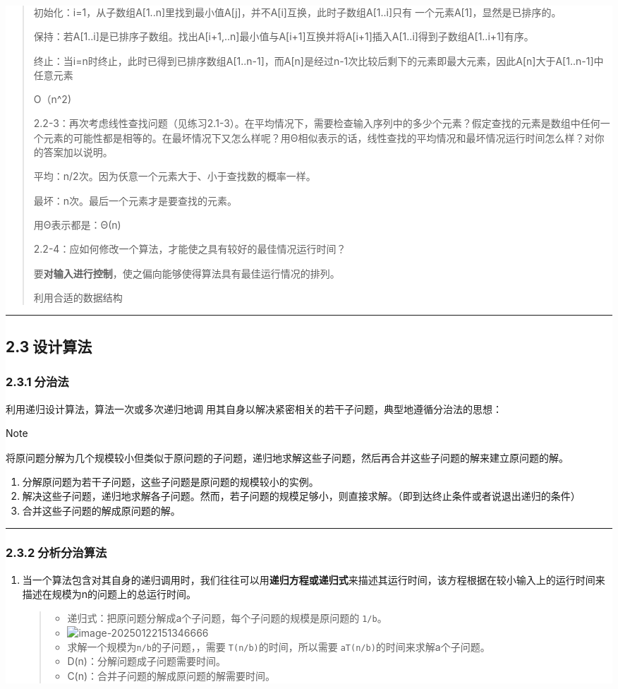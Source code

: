    > 初始化：i=1，从子数组A[1..n]里找到最小值A[j]，并不A[i]互换，此时子数组A[1..i]只有 一个元素A[1]，显然是已排序的。 
   >
   > 保持：若A[1..i]是已排序子数组。找出A[i+1,..n]最小值与A[i+1]互换并将A[i+1]插入A[1..i]得到子数组A[1..i+1]有序。
   >
   > 终止：当i=n时终止，此时已得到已排序数组A[1..n-1]，而A[n]是经过n-1次比较后剩下的元素即最大元素，因此A[n]大于A[1..n-1]中任意元素
   >
   > O（n^2)
   >
   > 2.2-3：再次考虑线性查找问题（见练习2.1-3）。在平均情况下，需要检查输入序列中的多少个元素？假定查找的元素是数组中任何一个元素的可能性都是相等的。在最坏情况下又怎么样呢？用Θ相似表示的话，线性查找的平均情况和最坏情况运行时间怎么样？对你的答案加以说明。 
   >
   > 平均：n/2次。因为仸意一个元素大于、小于查找数的概率一样。  
   >
   > 最坏：n次。最后一个元素才是要查找的元素。  
   >
   > 用Θ表示都是：Θ(n) 
   >
   > 2.2-4：应如何修改一个算法，才能使之具有较好的最佳情况运行时间？ 
   >
   > 要**对输入进行控制**，使之偏向能够使得算法具有最佳运行情况的排列。
   >
   > 利用合适的数据结构

   ---

## 2.3 设计算法

### 2.3.1 分治法

利用递归设计算法，算法一次或多次递归地调 用其自身以解决紧密相关的若干子问题，典型地遵循分治法的思想：

> [!note]
>
> 将原问题分解为几个规模较小但类似于原问题的子问题，递归地求解这些子问题，然后再合并这些子问题的解来建立原问题的解。
>
> 1. 分解原问题为若干子问题，这些子问题是原问题的规模较小的实例。
> 2. 解决这些子问题，递归地求解各子问题。然而，若子问题的规模足够小，则直接求解。（即到达终止条件或者说退出递归的条件）
> 3. 合并这些子问题的解成原问题的解。

---



### 2.3.2 分析分治算法

1. 当一个算法包含对其自身的递归调用时，我们往往可以用**递归方程或递归式**来描述其运行时间，该方程根据在较小输入上的运行时间来描述在规模为n的问题上的总运行时间。

   > - 递归式：把原问题分解成a个子问题，每个子问题的规模是原问题的 `1/b`。
   > - ![image-20250122151346666](D:\Internt_of_Thing\e_book\数据结构和算法\note\Algorithms\assets\image-20250122151346666-1737530029489-1.png)
   > - 求解一个规模为` n/b `的子问题，，需要 `T(n/b)`的时间，所以需要 `aT(n/b)`的时间来求解a个子问题。
   > - D(n)：分解问题成子问题需要时间。
   > - C(n)：合并子问题的解成原问题的解需要时间。
